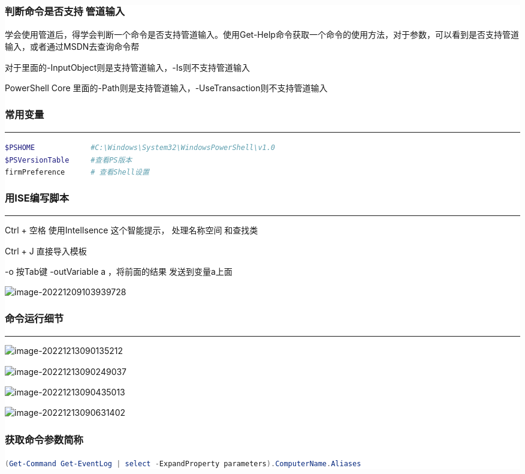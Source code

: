 



### 判断命令是否支持 管道输入

学会使用管道后，得学会判断一个命令是否支持管道输入。使用Get-Help命令获取一个命令的使用方法，对于参数，可以看到是否支持管道输入，或者通过MSDN去查询命令帮

对于里面的-InputObject则是支持管道输入，-Is则不支持管道输入

PowerShell Core 里面的-Path则是支持管道输入，-UseTransaction则不支持管道输入



### 常用变量

----

```powershell
$PSHOME				#C:\Windows\System32\WindowsPowerShell\v1.0
$PSVersionTable		#查看PS版本
firmPreference		# 查看Shell设置
```

### 用ISE编写脚本

----

Ctrl + 空格 使用IntelIsence 这个智能提示， 处理名称空间 和查找类

Ctrl + J  直接导入模板

-o  按Tab键 -outVariable  a ，将前面的结果 发送到变量a上面 





![image-20221209103939728](https://raw.githubusercontent.com/Rocky-houjinsong/PictureBed/main/img/2023/06/05/5a122c890925426cf7297dd6cb36e12d-image-20221209103939728-051b5e.png)



### 命令运行细节

---

![image-20221213090135212](https://raw.githubusercontent.com/Rocky-houjinsong/PictureBed/main/img/2023/06/05/3d34d06d11ee0d45d7566a428bbb4935-image-20221213090135212-02d082.png)



![image-20221213090249037](https://raw.githubusercontent.com/Rocky-houjinsong/PictureBed/main/img/2023/06/05/6b5bc07e73fd78dc0f45ac256b03074f-image-20221213090249037-9e820c.png)

![image-20221213090435013](https://raw.githubusercontent.com/Rocky-houjinsong/PictureBed/main/img/2023/06/05/4bfeeae78d843f7bbd5c60a6c3a88a47-image-20221213090435013-c257e6.png)

![image-20221213090631402](https://raw.githubusercontent.com/Rocky-houjinsong/PictureBed/main/img/2023/06/05/2481bfca0b969770ba387649771eb788-image-20221213090631402-788a86.png)

### 获取命令参数简称

```powershell
(Get-Command Get-EventLog | select -ExpandProperty parameters).ComputerName.Aliases
```
